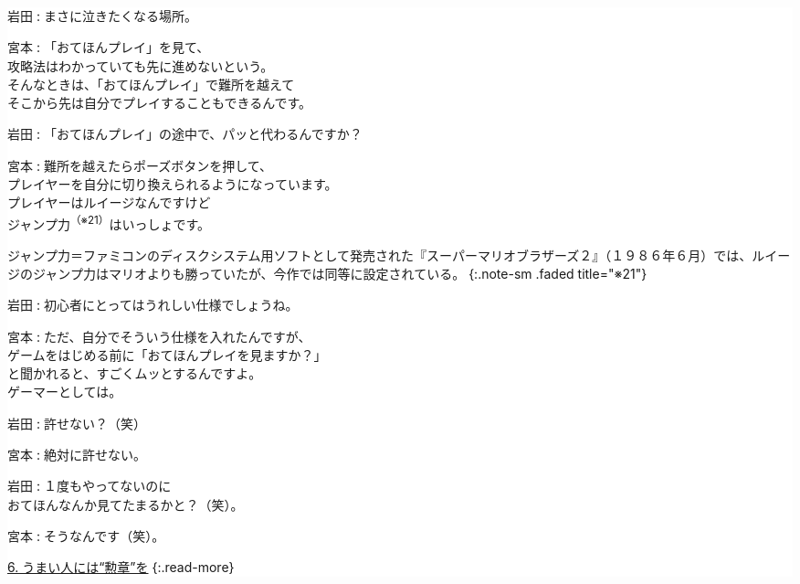 岩田
: まさに泣きたくなる場所。

宮本
: 「おてほんプレイ」を見て、<br>攻略法はわかっていても先に進めないという。<br>そんなときは、「おてほんプレイ」で難所を越えて<br>そこから先は自分でプレイすることもできるんです。

岩田
: 「おてほんプレイ」の途中で、パッと代わるんですか？

宮本
: 難所を越えたらポーズボタンを押して、<br>プレイヤーを自分に切り換えられるようになっています。<br>プレイヤーはルイージなんですけど<br>ジャンプ力<sup>（※21）</sup>はいっしょです。

ジャンプ力＝ファミコンのディスクシステム用ソフトとして発売された『スーパーマリオブラザーズ２』（１９８６年６月）では、ルイージのジャンプ力はマリオよりも勝っていたが、今作では同等に設定されている。
{:.note-sm .faded title="※21"}

岩田
: 初心者にとってはうれしい仕様でしょうね。

宮本
: ただ、自分でそういう仕様を入れたんですが、<br>ゲームをはじめる前に「おてほんプレイを見ますか？」<br>と聞かれると、すごくムッとするんですよ。<br>ゲーマーとしては。

岩田
: 許せない？（笑）

宮本
: 絶対に許せない。

岩田
: １度もやってないのに<br>おてほんなんか見てたまるかと？（笑）。

宮本
: そうなんです（笑）。

[6. うまい人には“勲章”を](6.md)
{:.read-more}

